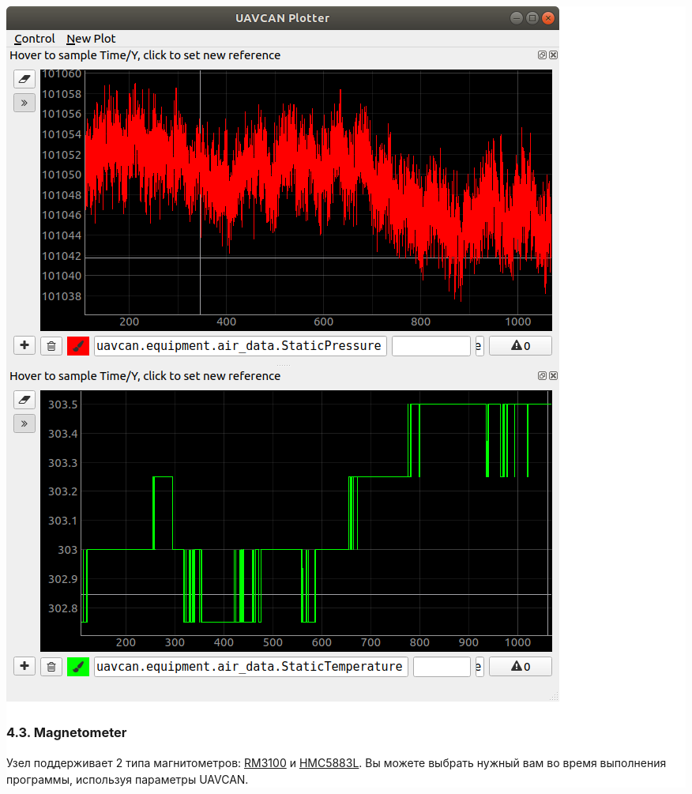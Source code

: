 ![baro_plot](baro_plot.png?raw=true "baro_plot")


### 4.3. Magnetometer

Узел поддерживает 2 типа магнитометров: [RM3100](https://ekb.terraelectronica.ru/pdf/show?pdf_file=%252Fds%252Fpdf%252FR%252FRM3100.pdf) и [HMC5883L](https://cdn-shop.adafruit.com/datasheets/HMC5883L_3-Axis_Digital_Compass_IC.pdf). Вы можете выбрать нужный вам во время выполнения программы, используя параметры UAVCAN.
